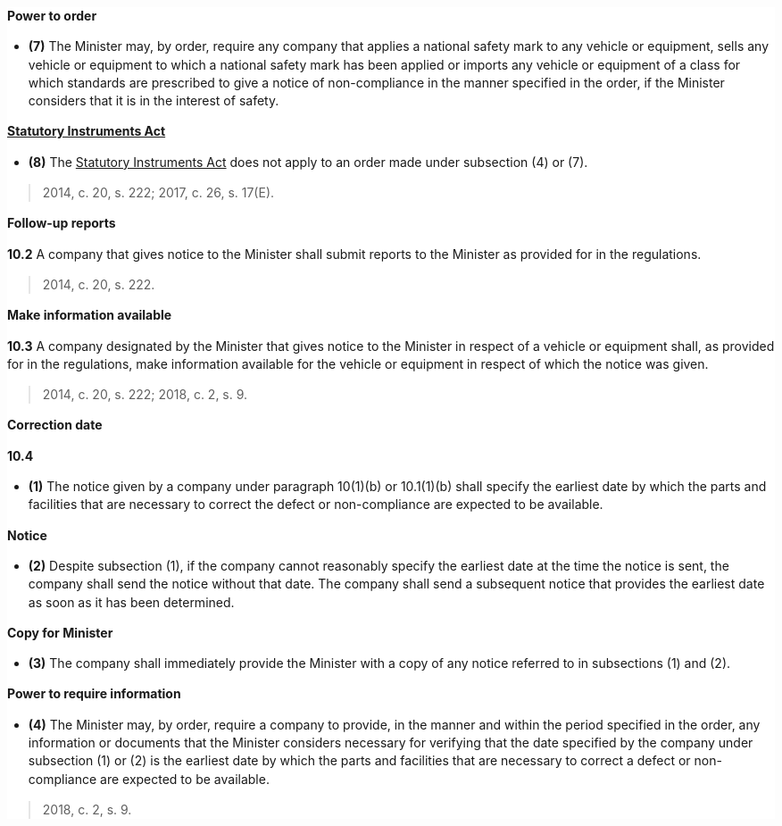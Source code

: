 **Power to order**

- **(7)** The Minister may, by order, require any company that applies a national safety mark to any vehicle or equipment, sells any vehicle or equipment to which a national safety mark has been applied or imports any vehicle or equipment of a class for which standards are prescribed to give a notice of non-compliance in the manner specified in the order, if the Minister considers that it is in the interest of safety.

**[Statutory Instruments Act](/en/Acts/Revised%20Statutes%20of%20Canada/S/S-22.md)**

- **(8)** The [Statutory Instruments Act](/en/Acts/Revised%20Statutes%20of%20Canada/S/S-22.md) does not apply to an order made under subsection (4) or (7).
> 2014, c. 20, s. 222; 2017, c. 26, s. 17(E).





**Follow-up reports**

**10.2** A company that gives notice to the Minister shall submit reports to the Minister as provided for in the regulations.
> 2014, c. 20, s. 222.





**Make information available**

**10.3** A company designated by the Minister that gives notice to the Minister in respect of a vehicle or equipment shall, as provided for in the regulations, make information available for the vehicle or equipment in respect of which the notice was given.
> 2014, c. 20, s. 222; 2018, c. 2, s. 9.





**Correction date**

**10.4** 

- **(1)** The notice given by a company under paragraph 10(1)(b) or 10.1(1)(b) shall specify the earliest date by which the parts and facilities that are necessary to correct the defect or non-compliance are expected to be available.

**Notice**

- **(2)** Despite subsection (1), if the company cannot reasonably specify the earliest date at the time the notice is sent, the company shall send the notice without that date. The company shall send a subsequent notice that provides the earliest date as soon as it has been determined.

**Copy for Minister**

- **(3)** The company shall immediately provide the Minister with a copy of any notice referred to in subsections (1) and (2).

**Power to require information**

- **(4)** The Minister may, by order, require a company to provide, in the manner and within the period specified in the order, any information or documents that the Minister considers necessary for verifying that the date specified by the company under subsection (1) or (2) is the earliest date by which the parts and facilities that are necessary to correct a defect or non-compliance are expected to be available.
> 2018, c. 2, s. 9.
